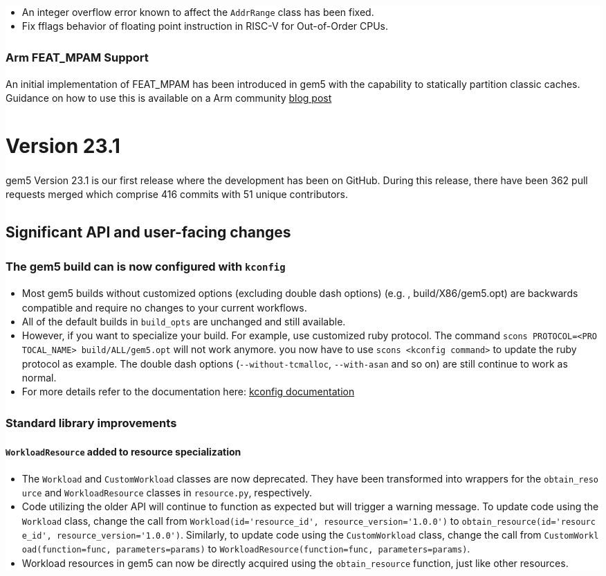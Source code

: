 - An integer overflow error known to affect the `AddrRange` class has been
  fixed.
- Fix fflags behavior of floating point instruction in RISC-V for Out-of-Order
  CPUs.

### Arm FEAT_MPAM Support

An initial implementation of FEAT_MPAM has been introduced in gem5 with the
capability to statically partition classic caches. Guidance on how to use this
is available on a Arm community
[blog post](https://community.arm.com/arm-community-blogs/b/architectures-and-processors-blog/posts/gem5-cache-partitioning)

# Version 23.1

gem5 Version 23.1 is our first release where the development has been on GitHub.
During this release, there have been 362 pull requests merged which comprise 416
commits with 51 unique contributors.

## Significant API and user-facing changes

### The gem5 build can is now configured with `kconfig`

- Most gem5 builds without customized options (excluding double dash options)
  (e.g. , build/X86/gem5.opt) are backwards compatible and require no changes to
  your current workflows.
- All of the default builds in `build_opts` are unchanged and still available.
- However, if you want to specialize your build. For example, use customized
  ruby protocol. The command `scons PROTOCOL=<PROTOCAL_NAME> build/ALL/gem5.opt`
  will not work anymore. you now have to use `scons <kconfig command>` to update
  the ruby protocol as example. The double dash options (`--without-tcmalloc`,
  `--with-asan` and so on) are still continue to work as normal.
- For more details refer to the documentation here:
  [kconfig documentation](https://www.gem5.org/documentation/general_docs/kconfig_build_system/)

### Standard library improvements

#### `WorkloadResource` added to resource specialization

- The `Workload` and `CustomWorkload` classes are now deprecated. They have been
  transformed into wrappers for the `obtain_resource` and `WorkloadResource`
  classes in `resource.py`, respectively.
- Code utilizing the older API will continue to function as expected but will
  trigger a warning message. To update code using the `Workload` class, change
  the call from `Workload(id='resource_id', resource_version='1.0.0')` to
  `obtain_resource(id='resource_id', resource_version='1.0.0')`. Similarly, to
  update code using the `CustomWorkload` class, change the call from
  `CustomWorkload(function=func, parameters=params)` to
  `WorkloadResource(function=func, parameters=params)`.
- Workload resources in gem5 can now be directly acquired using the
  `obtain_resource` function, just like other resources.
